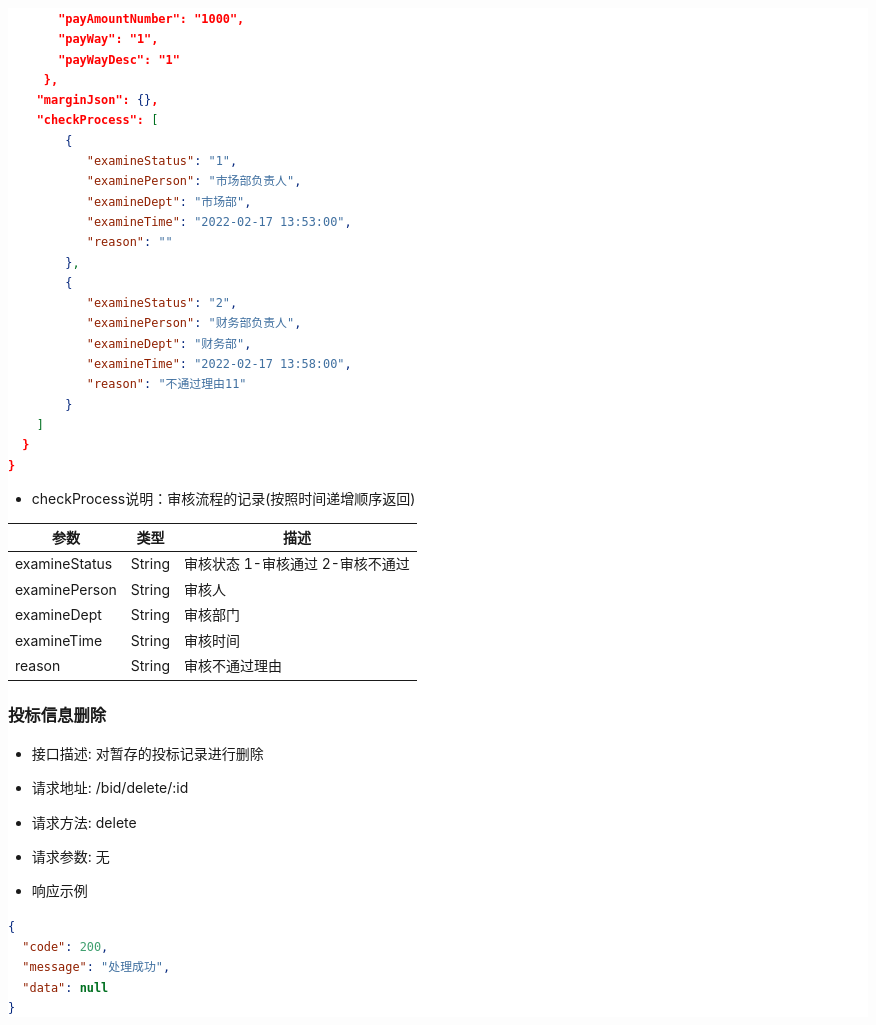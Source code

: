 ```json
       "payAmountNumber": "1000",
       "payWay": "1",
       "payWayDesc": "1"
     },
    "marginJson": {},
    "checkProcess": [
        {
           "examineStatus": "1",
           "examinePerson": "市场部负责人",
           "examineDept": "市场部",
           "examineTime": "2022-02-17 13:53:00",
           "reason": ""
        },
        {
           "examineStatus": "2",
           "examinePerson": "财务部负责人",
           "examineDept": "财务部",
           "examineTime": "2022-02-17 13:58:00",
           "reason": "不通过理由11"
        }
    ]
  }
}
```

* checkProcess说明：审核流程的记录(按照时间递增顺序返回)

| 参数  | 类型   | 描述         |
| ----- | ------ | ------------ |
| examineStatus | String | 审核状态 1-审核通过 2-审核不通过 |
| examinePerson | String | 审核人 |
| examineDept | String | 审核部门 |
| examineTime | String | 审核时间 |
| reason | String | 审核不通过理由 |

### 投标信息删除

* 接口描述: 对暂存的投标记录进行删除
* 请求地址: /bid/delete/:id
* 请求方法: delete
* 请求参数: 无

* 响应示例

```json
{
  "code": 200,
  "message": "处理成功",
  "data": null
}
```
